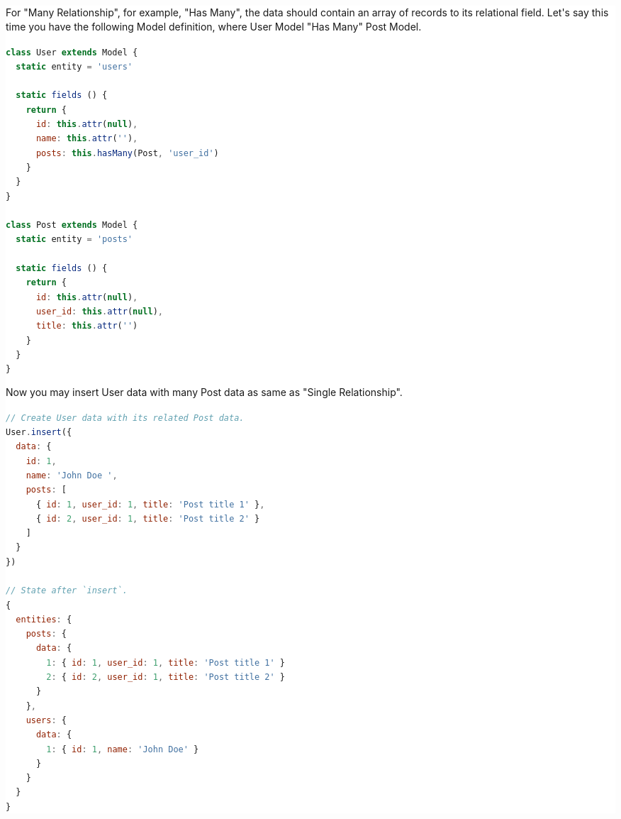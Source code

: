 For "Many Relationship", for example, "Has Many", the data should contain an array of records to its relational field. Let's say this time you have the following Model definition, where User Model "Has Many" Post Model.

```js
class User extends Model {
  static entity = 'users'

  static fields () {
    return {
      id: this.attr(null),
      name: this.attr(''),
      posts: this.hasMany(Post, 'user_id')
    }
  }
}

class Post extends Model {
  static entity = 'posts'

  static fields () {
    return {
      id: this.attr(null),
      user_id: this.attr(null),
      title: this.attr('')
    }
  }
}
```

Now you may insert User data with many Post data as same as "Single Relationship".

```js
// Create User data with its related Post data.
User.insert({
  data: {
    id: 1,
    name: 'John Doe ',
    posts: [
      { id: 1, user_id: 1, title: 'Post title 1' },
      { id: 2, user_id: 1, title: 'Post title 2' }
    ]
  }
})

// State after `insert`.
{
  entities: {
    posts: {
      data: {
        1: { id: 1, user_id: 1, title: 'Post title 1' }
        2: { id: 2, user_id: 1, title: 'Post title 2' }
      }
    },
    users: {
      data: {
        1: { id: 1, name: 'John Doe' }
      }
    }
  }
}
```
